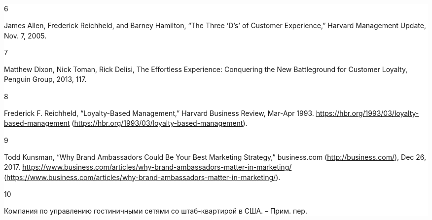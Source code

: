6

James Allen, Frederick Reichheld, and Barney Hamilton, “The Three ‘D’s’
of Customer Experience,” Harvard Management Update, Nov. 7, 2005.

7

Matthew Dixon, Nick Toman, Rick Delisi, The Effortless Experience:
Conquering the New Battleground for Customer Loyalty, Penguin Group,
2013, 117.

8

Frederick F. Reichheld, “Loyalty-Based Management,” Harvard Business
Review, Mar-Apr 1993. https://hbr.org/1993/03/loyalty-based-management
(https://hbr.org/1993/03/loyalty-based-management).

9

Todd Kunsman, “Why Brand Ambassadors Could Be Your Best Marketing
Strategy,” business.com (http://business.com/), Dec 26, 2017.
https://www.business.com/articles/why-brand-ambassadors-matter-in-marketing/
(https://www.business.com/articles/why-brand-ambassadors-matter-in-marketing/).

10

Компания по управлению гостиничными сетями со штаб-квартирой в США. –
Прим. пер.
